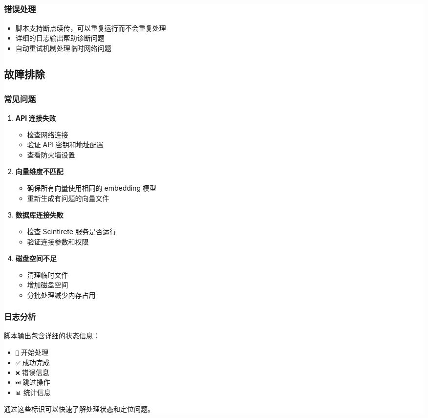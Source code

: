 ### 错误处理

- 脚本支持断点续传，可以重复运行而不会重复处理
- 详细的日志输出帮助诊断问题
- 自动重试机制处理临时网络问题

## 故障排除

### 常见问题

1. **API 连接失败**
   - 检查网络连接
   - 验证 API 密钥和地址配置
   - 查看防火墙设置

2. **向量维度不匹配**
   - 确保所有向量使用相同的 embedding 模型
   - 重新生成有问题的向量文件

3. **数据库连接失败**
   - 检查 Scintirete 服务是否运行
   - 验证连接参数和权限

4. **磁盘空间不足**
   - 清理临时文件
   - 增加磁盘空间
   - 分批处理减少内存占用

### 日志分析

脚本输出包含详细的状态信息：
- `🚀` 开始处理
- `✅` 成功完成
- `❌` 错误信息
- `⏭️` 跳过操作
- `📊` 统计信息

通过这些标识可以快速了解处理状态和定位问题。
